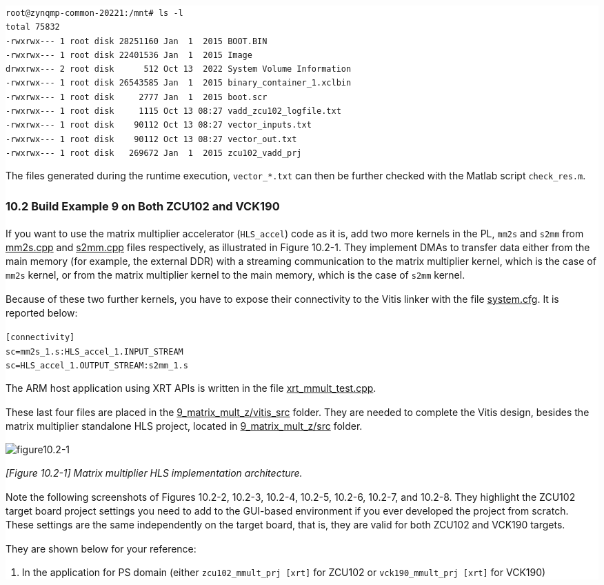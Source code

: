```text
root@zynqmp-common-20221:/mnt# ls -l
total 75832
-rwxrwx--- 1 root disk 28251160 Jan  1  2015 BOOT.BIN
-rwxrwx--- 1 root disk 22401536 Jan  1  2015 Image
drwxrwx--- 2 root disk      512 Oct 13  2022 System Volume Information
-rwxrwx--- 1 root disk 26543585 Jan  1  2015 binary_container_1.xclbin
-rwxrwx--- 1 root disk     2777 Jan  1  2015 boot.scr
-rwxrwx--- 1 root disk     1115 Oct 13 08:27 vadd_zcu102_logfile.txt
-rwxrwx--- 1 root disk    90112 Oct 13 08:27 vector_inputs.txt
-rwxrwx--- 1 root disk    90112 Oct 13 08:27 vector_out.txt
-rwxrwx--- 1 root disk   269672 Jan  1  2015 zcu102_vadd_prj
```

The files generated during the runtime execution, ``vector_*.txt`` can then be further checked with the Matlab script ``check_res.m``.

### 10.2 Build Example 9 on Both ZCU102 and VCK190

If you want to use the matrix multiplier accelerator (``HLS_accel``) code as it is, add two more kernels in the PL, ``mm2s`` and ``s2mm`` from [mm2s.cpp](files/examples/9_matrix_mult/vitis_src/mm2s.cpp) and [s2mm.cpp](files/examples/9_matrix_mult_z/vitis_src/s2mm.cpp) files respectively, as illustrated in Figure 10.2-1. They implement DMAs to transfer data either from the main memory (for example, the external DDR) with a streaming communication to the matrix multiplier kernel, which is the case of ``mm2s`` kernel,  or from the matrix multiplier kernel to the main memory, which is the case of ``s2mm`` kernel.

Because of these two further kernels, you have to expose their connectivity to the Vitis linker with the file [system.cfg](files/examples/9_matrix_mult_z/vitis_src/system.cfg). It is  reported below:

```text
[connectivity]
sc=mm2s_1.s:HLS_accel_1.INPUT_STREAM
sc=HLS_accel_1.OUTPUT_STREAM:s2mm_1.s
```

The ARM host application using XRT APIs is written in the file [xrt_mmult_test.cpp](files/examples/9_matrix_mult_z/vitis_src/xrt_mmult_test.cpp).

These last four files are placed in the  [9_matrix_mult_z/vitis_src](files/examples/9_matrix_mult_z/vitis_src) folder. They are needed to complete the Vitis design, besides the matrix multiplier standalone HLS project, located in [9_matrix_mult_z/src](files/examples/9_matrix_mult-z/src) folder.

![figure10.2-1](files/images/mm2s-mmult-s2mm.png)

*[Figure 10.2-1] Matrix multiplier HLS implementation architecture.*

Note the following screenshots of Figures 10.2-2, 10.2-3, 10.2-4, 10.2-5, 10.2-6, 10.2-7, and 10.2-8. They highlight the ZCU102 target board project settings you need to add to the GUI-based environment if you ever developed the project from scratch.
These settings are the same independently on the target board, that is, they are valid for both ZCU102 and VCK190 targets.

They are shown below for your reference:

1. In the application for PS domain (either ``zcu102_mmult_prj [xrt]`` for ZCU102 or ``vck190_mmult_prj [xrt]`` for VCK190)
